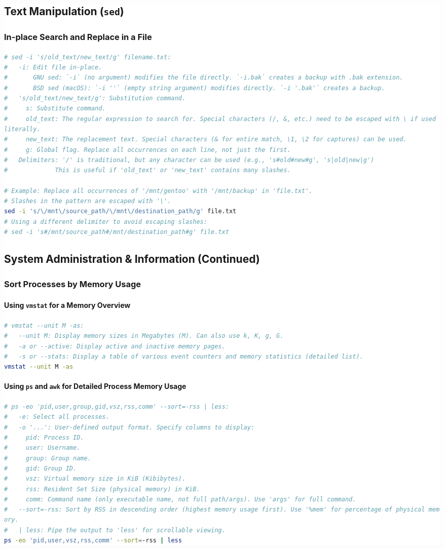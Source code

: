 ## Text Manipulation (`sed`)



### In-place Search and Replace in a File

```bash
# sed -i 's/old_text/new_text/g' filename.txt:
#   -i: Edit file in-place.
#       GNU sed: `-i` (no argument) modifies the file directly. `-i.bak` creates a backup with .bak extension.
#       BSD sed (macOS): `-i ''` (empty string argument) modifies directly. `-i '.bak'` creates a backup.
#   's/old_text/new_text/g': Substitution command.
#     s: Substitute command.
#     old_text: The regular expression to search for. Special characters (/, &, etc.) need to be escaped with \ if used literally.
#     new_text: The replacement text. Special characters (& for entire match, \1, \2 for captures) can be used.
#     g: Global flag. Replace all occurrences on each line, not just the first.
#   Delimiters: '/' is traditional, but any character can be used (e.g., 's#old#new#g', 's|old|new|g')
#             This is useful if 'old_text' or 'new_text' contains many slashes.

# Example: Replace all occurrences of '/mnt/gentoo' with '/mnt/backup' in 'file.txt'.
# Slashes in the pattern are escaped with '\'.
sed -i 's/\/mnt\/source_path/\/mnt\/destination_path/g' file.txt
# Using a different delimiter to avoid escaping slashes:
# sed -i 's#/mnt/source_path#/mnt/destination_path#g' file.txt
```

## System Administration & Information (Continued)

### Sort Processes by Memory Usage

#### Using `vmstat` for a Memory Overview


```bash
# vmstat --unit M -as:
#   --unit M: Display memory sizes in Megabytes (M). Can also use k, K, g, G.
#   -a or --active: Display active and inactive memory pages.
#   -s or --stats: Display a table of various event counters and memory statistics (detailed list).
vmstat --unit M -as
```

#### Using `ps` and `awk` for Detailed Process Memory Usage


```bash
# ps -eo 'pid,user,group,gid,vsz,rss,comm' --sort=-rss | less:
#   -e: Select all processes.
#   -o '...': User-defined output format. Specify columns to display:
#     pid: Process ID.
#     user: Username.
#     group: Group name.
#     gid: Group ID.
#     vsz: Virtual memory size in KiB (Kibibytes).
#     rss: Resident Set Size (physical memory) in KiB.
#     comm: Command name (only executable name, not full path/args). Use 'args' for full command.
#   --sort=-rss: Sort by RSS in descending order (highest memory usage first). Use '%mem' for percentage of physical memory.
#   | less: Pipe the output to 'less' for scrollable viewing.
ps -eo 'pid,user,vsz,rss,comm' --sort=-rss | less

```